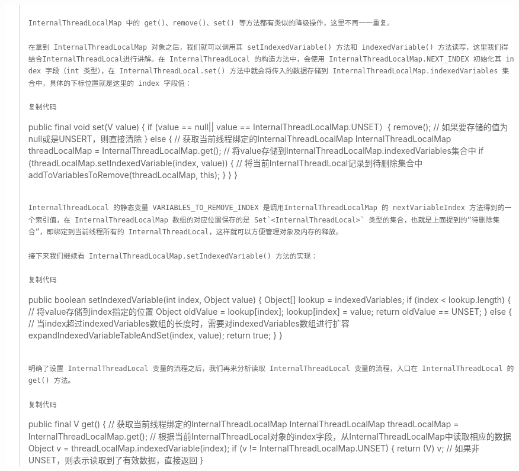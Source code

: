 > ```
>
> InternalThreadLocalMap 中的 get()、remove()、set() 等方法都有类似的降级操作，这里不再一一重复。
>
> 在拿到 InternalThreadLocalMap 对象之后，我们就可以调用其 setIndexedVariable() 方法和 indexedVariable() 方法读写，这里我们得结合InternalThreadLocal进行讲解。在 InternalThreadLocal 的构造方法中，会使用 InternalThreadLocalMap.NEXT_INDEX 初始化其 index 字段（int 类型），在 InternalThreadLocal.set() 方法中就会将传入的数据存储到 InternalThreadLocalMap.indexedVariables 集合中，具体的下标位置就是这里的 index 字段值：
>
> 复制代码
>
> ```
> public final void set(V value) {
>     if (value == null|| value == InternalThreadLocalMap.UNSET）{
>         remove(); // 如果要存储的值为null或是UNSERT，则直接清除
>     } else {
>         // 获取当前线程绑定的InternalThreadLocalMap
>         InternalThreadLocalMap threadLocalMap = InternalThreadLocalMap.get();
>         // 将value存储到InternalThreadLocalMap.indexedVariables集合中
>         if (threadLocalMap.setIndexedVariable(index, value)) {
>             // 将当前InternalThreadLocal记录到待删除集合中
>             addToVariablesToRemove(threadLocalMap, this);
>         }
>     }
> }
> ```
>
> InternalThreadLocal 的静态变量 VARIABLES_TO_REMOVE_INDEX 是调用InternalThreadLocalMap 的 nextVariableIndex 方法得到的一个索引值，在 InternalThreadLocalMap 数组的对应位置保存的是 Set`<InternalThreadLocal>` 类型的集合，也就是上面提到的“待删除集合”，即绑定到当前线程所有的 InternalThreadLocal，这样就可以方便管理对象及内存的释放。
>
> 接下来我们继续看 InternalThreadLocalMap.setIndexedVariable() 方法的实现：
>
> 复制代码
>
> ```
> public boolean setIndexedVariable(int index, Object value) {
>     Object[] lookup = indexedVariables;
>     if (index < lookup.length) { // 将value存储到index指定的位置
>         Object oldValue = lookup[index];
>         lookup[index] = value;
>         return oldValue == UNSET; 
>     } else {
>         // 当index超过indexedVariables数组的长度时，需要对indexedVariables数组进行扩容
>         expandIndexedVariableTableAndSet(index, value);
>         return true;
>     }
> }
> ```
>
> 明确了设置 InternalThreadLocal 变量的流程之后，我们再来分析读取 InternalThreadLocal 变量的流程，入口在 InternalThreadLocal 的 get() 方法。
>
> 复制代码
>
> ```
> public final V get() {
>     // 获取当前线程绑定的InternalThreadLocalMap
>     InternalThreadLocalMap threadLocalMap = InternalThreadLocalMap.get();
>     // 根据当前InternalThreadLocal对象的index字段，从InternalThreadLocalMap中读取相应的数据
>     Object v = threadLocalMap.indexedVariable(index);
>     if (v != InternalThreadLocalMap.UNSET) {
>         return (V) v; // 如果非UNSET，则表示读取到了有效数据，直接返回
>     }